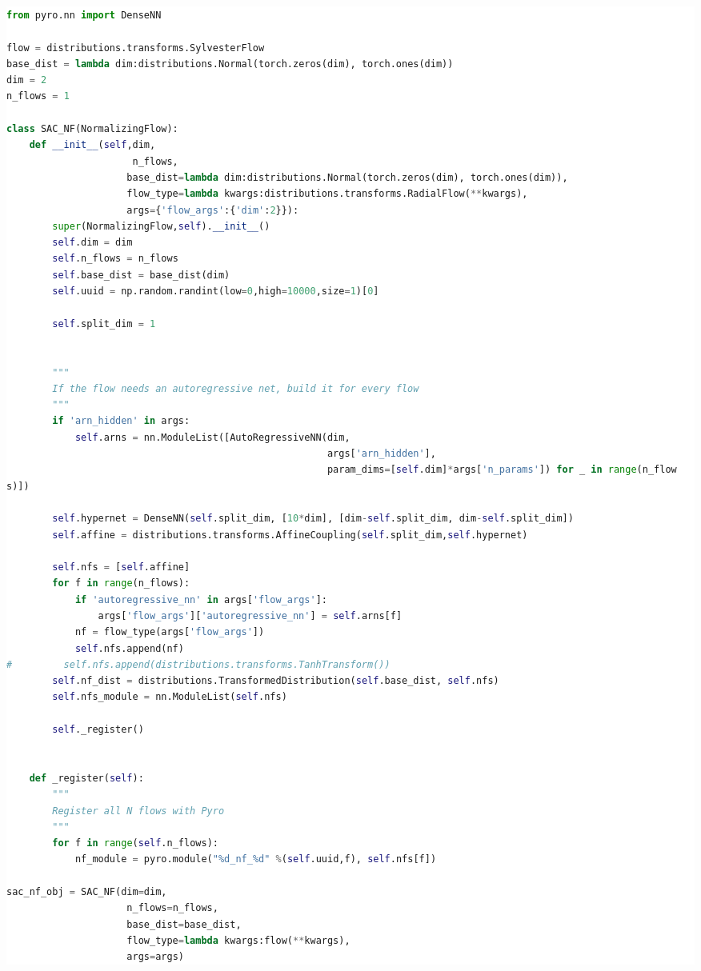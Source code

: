 
```python
from pyro.nn import DenseNN

flow = distributions.transforms.SylvesterFlow
base_dist = lambda dim:distributions.Normal(torch.zeros(dim), torch.ones(dim))
dim = 2
n_flows = 1

class SAC_NF(NormalizingFlow):
    def __init__(self,dim,
                      n_flows,
                     base_dist=lambda dim:distributions.Normal(torch.zeros(dim), torch.ones(dim)),
                     flow_type=lambda kwargs:distributions.transforms.RadialFlow(**kwargs),
                     args={'flow_args':{'dim':2}}):
        super(NormalizingFlow,self).__init__()
        self.dim = dim
        self.n_flows = n_flows
        self.base_dist = base_dist(dim)
        self.uuid = np.random.randint(low=0,high=10000,size=1)[0]
        
        self.split_dim = 1
        
        
        """
        If the flow needs an autoregressive net, build it for every flow
        """
        if 'arn_hidden' in args:
            self.arns = nn.ModuleList([AutoRegressiveNN(dim,
                                                        args['arn_hidden'],
                                                        param_dims=[self.dim]*args['n_params']) for _ in range(n_flows)])
    
        self.hypernet = DenseNN(self.split_dim, [10*dim], [dim-self.split_dim, dim-self.split_dim])
        self.affine = distributions.transforms.AffineCoupling(self.split_dim,self.hypernet)
        
        self.nfs = [self.affine]
        for f in range(n_flows):
            if 'autoregressive_nn' in args['flow_args']:
                args['flow_args']['autoregressive_nn'] = self.arns[f]
            nf = flow_type(args['flow_args'])
            self.nfs.append(nf)
#         self.nfs.append(distributions.transforms.TanhTransform())
        self.nf_dist = distributions.TransformedDistribution(self.base_dist, self.nfs)
        self.nfs_module = nn.ModuleList(self.nfs)
        
        self._register()
        
        
    def _register(self):
        """
        Register all N flows with Pyro
        """
        for f in range(self.n_flows):
            nf_module = pyro.module("%d_nf_%d" %(self.uuid,f), self.nfs[f])

sac_nf_obj = SAC_NF(dim=dim,
                     n_flows=n_flows,
                     base_dist=base_dist,
                     flow_type=lambda kwargs:flow(**kwargs),
                     args=args)
```

